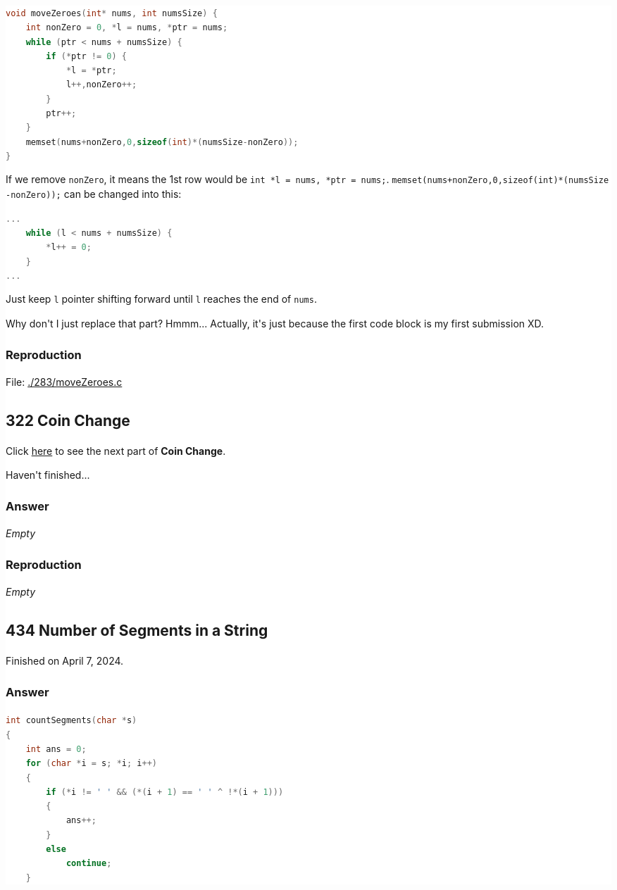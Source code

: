 ```c
void moveZeroes(int* nums, int numsSize) {
    int nonZero = 0, *l = nums, *ptr = nums;
    while (ptr < nums + numsSize) {
        if (*ptr != 0) {
            *l = *ptr;
            l++,nonZero++;
        }
        ptr++;
    }
    memset(nums+nonZero,0,sizeof(int)*(numsSize-nonZero));
}
```

If we remove `nonZero`, it means the 1st row would be `int *l = nums, *ptr = nums;`. `memset(nums+nonZero,0,sizeof(int)*(numsSize-nonZero));` can be changed into this:

```c
...
    while (l < nums + numsSize) {
        *l++ = 0;
    }
...
```

Just keep `l` pointer shifting forward until `l` reaches the end of `nums`.

Why don't I just replace that part? Hmmm... Actually, it's just because the first code block is my first submission XD.

### Reproduction

File: [./283/moveZeroes.c](./283/moveZeroes.c)

## 322 Coin Change

Click [here](#518-coin-change-ii) to see the next part of **Coin Change**.

Haven't finished...

### Answer

*Empty*

### Reproduction

*Empty*

## 434 Number of Segments in a String

Finished on April 7, 2024.

### Answer

```c
int countSegments(char *s)
{
    int ans = 0;
    for (char *i = s; *i; i++)
    {
        if (*i != ' ' && (*(i + 1) == ' ' ^ !*(i + 1)))
        {
            ans++;
        }
        else
            continue;
    }
```